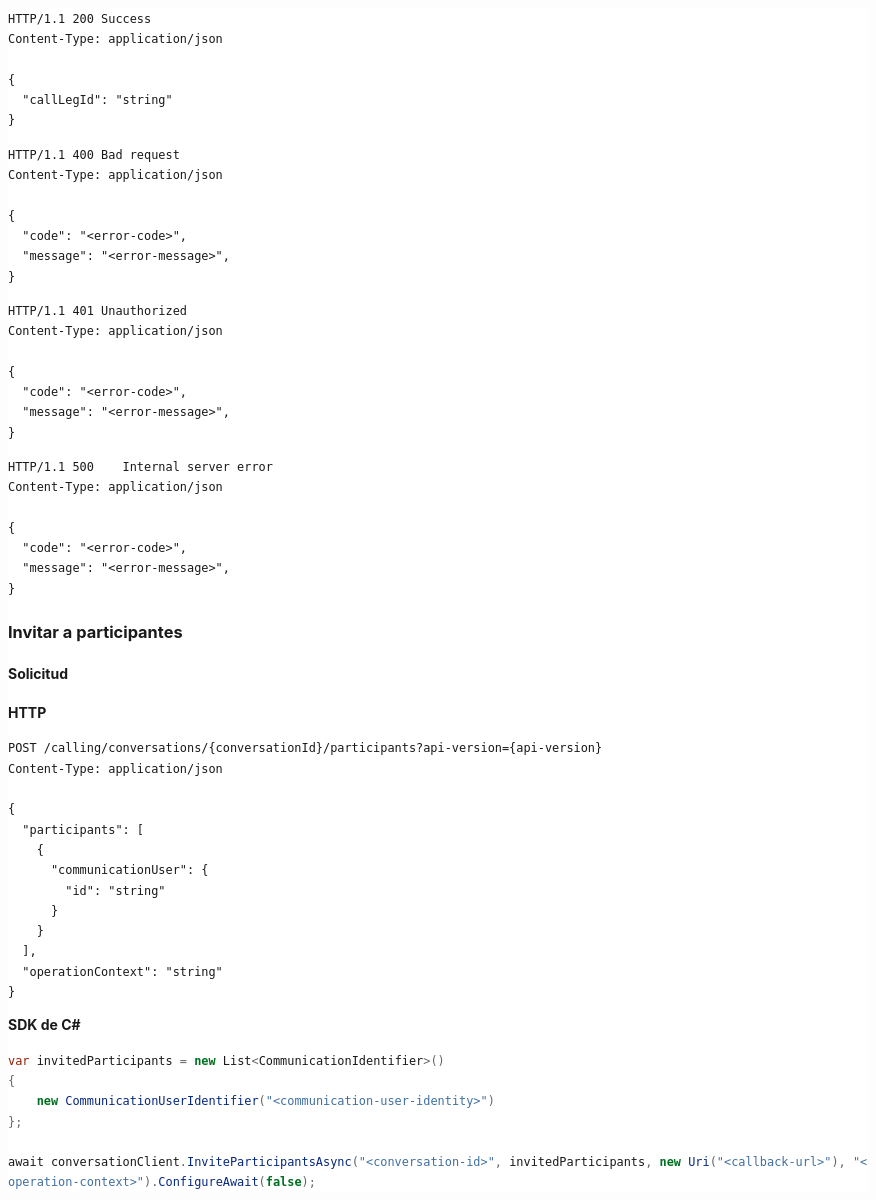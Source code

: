 
```http
HTTP/1.1 200 Success
Content-Type: application/json

{
  "callLegId": "string"
}
```
```
HTTP/1.1 400 Bad request
Content-Type: application/json

{
  "code": "<error-code>",
  "message": "<error-message>",
}
```
```
HTTP/1.1 401 Unauthorized
Content-Type: application/json

{
  "code": "<error-code>",
  "message": "<error-message>",
}
```
```
HTTP/1.1 500    Internal server error
Content-Type: application/json

{
  "code": "<error-code>",
  "message": "<error-message>",
}
```

### <a name="invite-participants"></a>Invitar a participantes
#### <a name="request"></a>Solicitud
**HTTP**

```
POST /calling/conversations/{conversationId}/participants?api-version={api-version}
Content-Type: application/json

{
  "participants": [
    {
      "communicationUser": {
        "id": "string"
      }
    }
  ],
  "operationContext": "string"
}
```
**SDK de C#**
```C#
var invitedParticipants = new List<CommunicationIdentifier>()
{
    new CommunicationUserIdentifier("<communication-user-identity>")
}; 

await conversationClient.InviteParticipantsAsync("<conversation-id>", invitedParticipants, new Uri("<callback-url>"), "<operation-context>").ConfigureAwait(false);
```